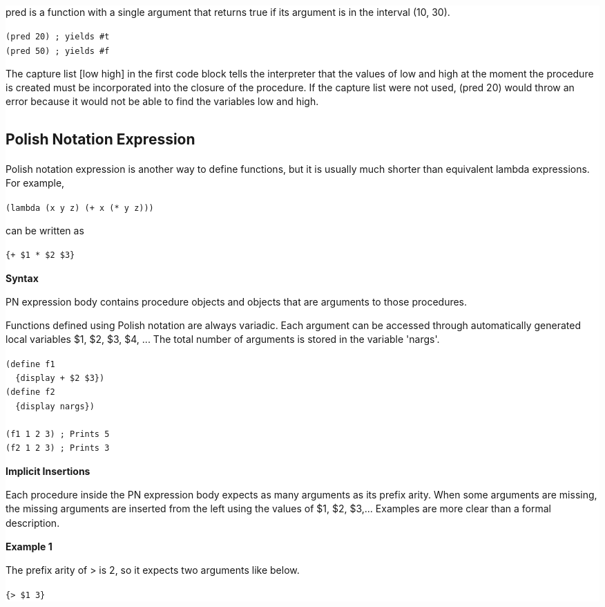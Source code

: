pred is a function with a single argument that returns true if its argument is in the interval (10, 30).

```
(pred 20) ; yields #t
(pred 50) ; yields #f
```

The capture list [low high] in the first code block tells the interpreter that the values of low and high at the moment the procedure is created must be incorporated into the closure of the procedure. If the capture list were not used, (pred 20) would throw an error because it would not be able to find the variables low and high.

## Polish Notation Expression

Polish notation expression is another way to define functions, but it is usually much shorter than equivalent lambda expressions. For example,

```
(lambda (x y z) (+ x (* y z)))
```

can be written as

```
{+ $1 * $2 $3}
```

**Syntax**

PN expression body contains procedure objects and objects that are arguments to those procedures.

Functions defined using Polish notation are always variadic. Each argument can be accessed through automatically generated local variables $1, $2, $3, $4, ... The total number of arguments is stored in the variable 'nargs'.

```
(define f1 
  {display + $2 $3})
(define f2
  {display nargs})

(f1 1 2 3) ; Prints 5
(f2 1 2 3) ; Prints 3
```

**Implicit Insertions**

Each procedure inside the PN expression body expects as many arguments as its prefix arity. When some arguments are missing, the missing arguments are inserted from the left using the values of $1, $2, $3,... Examples are more clear than a formal description.

**Example 1**

The prefix arity of > is 2, so it expects two arguments like below.

```
{> $1 3}
```
